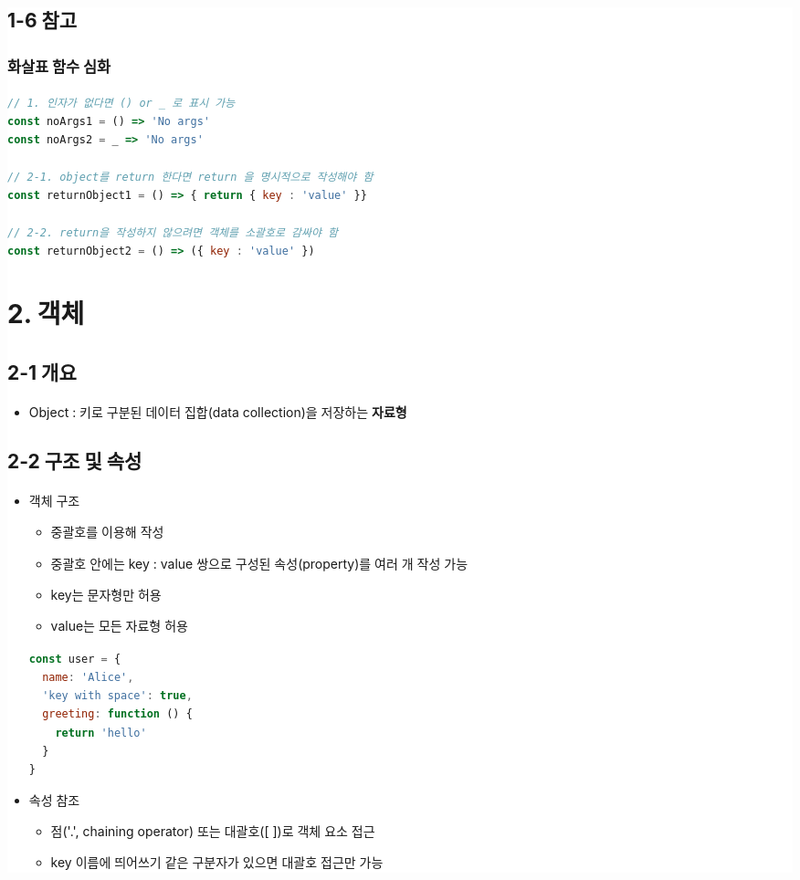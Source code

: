

## 1-6 참고

### 화살표 함수 심화

```javascript
// 1. 인자가 없다면 () or _ 로 표시 가능
const noArgs1 = () => 'No args'
const noArgs2 = _ => 'No args'

// 2-1. object를 return 한다면 return 을 명시적으로 작성해야 함
const returnObject1 = () => { return { key : 'value' }}

// 2-2. return을 작성하지 않으려면 객체를 소괄호로 감싸야 함
const returnObject2 = () => ({ key : 'value' })
```





# 2. 객체

## 2-1 개요

- Object : 키로 구분된 데이터 집합(data collection)을 저장하는 **자료형**



## 2-2 구조 및 속성

- 객체 구조
  
  - 중괄호를 이용해 작성
  
  - 중괄호 안에는 key : value 쌍으로 구성된 속성(property)를 여러 개 작성 가능
  
  - key는 문자형만 허용
  
  - value는 모든 자료형 허용
  
  ```javascript
  const user = {
    name: 'Alice',
    'key with space': true,
    greeting: function () {
      return 'hello'
    }
  }
  ```

- 속성 참조
  
  - 점('.', chaining operator) 또는 대괄호([ ])로 객체 요소 접근
  
  - key 이름에 띄어쓰기 같은 구분자가 있으면 대괄호 접근만 가능
  